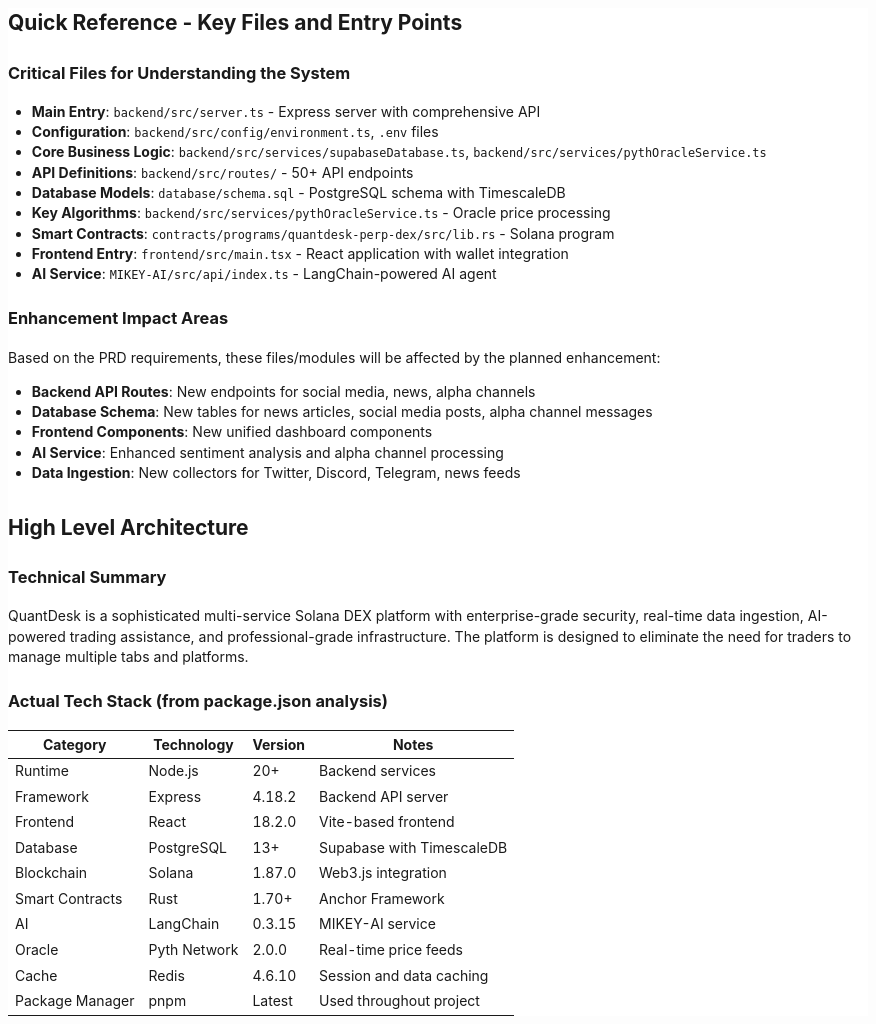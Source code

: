 ## Quick Reference - Key Files and Entry Points

### Critical Files for Understanding the System

- **Main Entry**: `backend/src/server.ts` - Express server with comprehensive API
- **Configuration**: `backend/src/config/environment.ts`, `.env` files
- **Core Business Logic**: `backend/src/services/supabaseDatabase.ts`, `backend/src/services/pythOracleService.ts`
- **API Definitions**: `backend/src/routes/` - 50+ API endpoints
- **Database Models**: `database/schema.sql` - PostgreSQL schema with TimescaleDB
- **Key Algorithms**: `backend/src/services/pythOracleService.ts` - Oracle price processing
- **Smart Contracts**: `contracts/programs/quantdesk-perp-dex/src/lib.rs` - Solana program
- **Frontend Entry**: `frontend/src/main.tsx` - React application with wallet integration
- **AI Service**: `MIKEY-AI/src/api/index.ts` - LangChain-powered AI agent

### Enhancement Impact Areas

Based on the PRD requirements, these files/modules will be affected by the planned enhancement:

- **Backend API Routes**: New endpoints for social media, news, alpha channels
- **Database Schema**: New tables for news articles, social media posts, alpha channel messages
- **Frontend Components**: New unified dashboard components
- **AI Service**: Enhanced sentiment analysis and alpha channel processing
- **Data Ingestion**: New collectors for Twitter, Discord, Telegram, news feeds

## High Level Architecture

### Technical Summary

QuantDesk is a sophisticated multi-service Solana DEX platform with enterprise-grade security, real-time data ingestion, AI-powered trading assistance, and professional-grade infrastructure. The platform is designed to eliminate the need for traders to manage multiple tabs and platforms.

### Actual Tech Stack (from package.json analysis)

| Category  | Technology | Version | Notes                      |
| --------- | ---------- | ------- | -------------------------- |
| Runtime   | Node.js    | 20+     | Backend services           |
| Framework | Express    | 4.18.2  | Backend API server         |
| Frontend  | React      | 18.2.0  | Vite-based frontend        |
| Database  | PostgreSQL | 13+     | Supabase with TimescaleDB  |
| Blockchain| Solana     | 1.87.0  | Web3.js integration        |
| Smart Contracts | Rust | 1.70+ | Anchor Framework           |
| AI        | LangChain  | 0.3.15  | MIKEY-AI service           |
| Oracle    | Pyth Network | 2.0.0 | Real-time price feeds      |
| Cache     | Redis      | 4.6.10  | Session and data caching   |
| Package Manager | pnpm | Latest | Used throughout project     |
